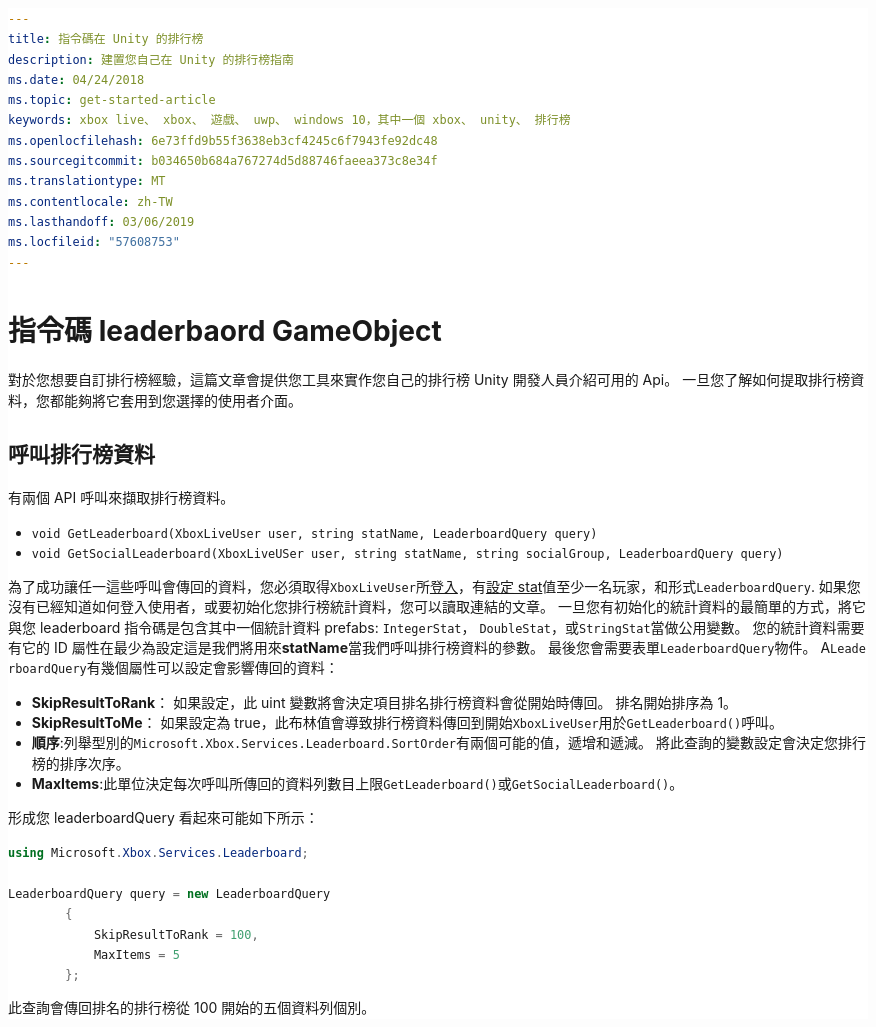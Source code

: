 ```yaml
---
title: 指令碼在 Unity 的排行榜
description: 建置您自己在 Unity 的排行榜指南
ms.date: 04/24/2018
ms.topic: get-started-article
keywords: xbox live、 xbox、 遊戲、 uwp、 windows 10，其中一個 xbox、 unity、 排行榜
ms.openlocfilehash: 6e73ffd9b55f3638eb3cf4245c6f7943fe92dc48
ms.sourcegitcommit: b034650b684a767274d5d88746faeea373c8e34f
ms.translationtype: MT
ms.contentlocale: zh-TW
ms.lasthandoff: 03/06/2019
ms.locfileid: "57608753"
---
```

# <a name="script-a-leaderbaord-gameobject"></a>指令碼 leaderbaord GameObject

對於您想要自訂排行榜經驗，這篇文章會提供您工具來實作您自己的排行榜 Unity 開發人員介紹可用的 Api。 一旦您了解如何提取排行榜資料，您都能夠將它套用到您選擇的使用者介面。

## <a name="call-for-leaderboard-data"></a>呼叫排行榜資料

有兩個 API 呼叫來擷取排行榜資料。

- `void GetLeaderboard(XboxLiveUser user, string statName, LeaderboardQuery query)`
- `void GetSocialLeaderboard(XboxLiveUSer user, string statName, string socialGroup, LeaderboardQuery query)`

為了成功讓任一這些呼叫會傳回的資料，您必須取得`XboxLiveUser`所[登入](unity-prefabs-and-sign-in.md)，有[設定 stat](add-stats-and-leaderboards-in-unity.md)值至少一名玩家，和形式`LeaderboardQuery`. 如果您沒有已經知道如何登入使用者，或要初始化您排行榜統計資料，您可以讀取連結的文章。 一旦您有初始化的統計資料的最簡單的方式，將它與您 leaderboard 指令碼是包含其中一個統計資料 prefabs: `IntegerStat`， `DoubleStat`，或`StringStat`當做公用變數。 您的統計資料需要有它的 ID 屬性在最少為設定這是我們將用來**statName**當我們呼叫排行榜資料的參數。 最後您會需要表單`LeaderboardQuery`物件。
A`LeaderboardQuery`有幾個屬性可以設定會影響傳回的資料：

- **SkipResultToRank**： 如果設定，此 uint 變數將會決定項目排名排行榜資料會從開始時傳回。 排名開始排序為 1。
- **SkipResultToMe**： 如果設定為 true，此布林值會導致排行榜資料傳回到開始`XboxLiveUser`用於`GetLeaderboard()`呼叫。
- **順序**:列舉型別的`Microsoft.Xbox.Services.Leaderboard.SortOrder`有兩個可能的值，遞增和遞減。 將此查詢的變數設定會決定您排行榜的排序次序。
- **MaxItems**:此單位決定每次呼叫所傳回的資料列數目上限`GetLeaderboard()`或`GetSocialLeaderboard()`。

形成您 leaderboardQuery 看起來可能如下所示：

```csharp
using Microsoft.Xbox.Services.Leaderboard;

LeaderboardQuery query = new LeaderboardQuery
        {
            SkipResultToRank = 100,
            MaxItems = 5
        };
```

此查詢會傳回排名的排行榜從 100 開始的五個資料列個別。
